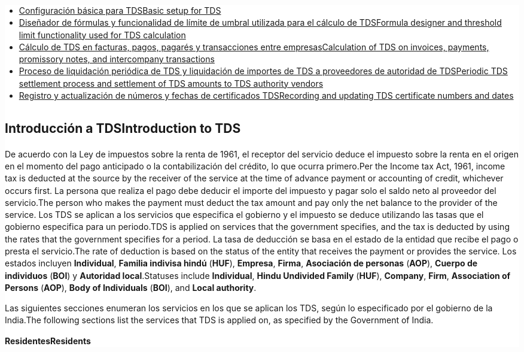 - [<span data-ttu-id="7614c-109">Configuración básica para TDS</span><span class="sxs-lookup"><span data-stu-id="7614c-109">Basic setup for TDS</span></span>](apac-ind-TDS-TDS-ledger-accounts-setup.md)
- [<span data-ttu-id="7614c-110">Diseñador de fórmulas y funcionalidad de límite de umbral utilizada para el cálculo de TDS</span><span class="sxs-lookup"><span data-stu-id="7614c-110">Formula designer and threshold limit functionality used for TDS calculation</span></span>](apac-ind-TDS-Formula-designer.md)
- [<span data-ttu-id="7614c-111">Cálculo de TDS en facturas, pagos, pagarés y transacciones entre empresas</span><span class="sxs-lookup"><span data-stu-id="7614c-111">Calculation of TDS on invoices, payments, promissory notes, and intercompany transactions</span></span>](apac-ind-TDS-Calculate-TDS-on-invoices-using-journals.md)
- [<span data-ttu-id="7614c-112">Proceso de liquidación periódica de TDS y liquidación de importes de TDS a proveedores de autoridad de TDS</span><span class="sxs-lookup"><span data-stu-id="7614c-112">Periodic TDS settlement process and settlement of TDS amounts to TDS authority vendors</span></span>](apac-ind-TDS-Run-the-periodic-TDS-settlement-process.md)
- [<span data-ttu-id="7614c-113">Registro y actualización de números y fechas de certificados TDS</span><span class="sxs-lookup"><span data-stu-id="7614c-113">Recording and updating TDS certificate numbers and dates</span></span>](apac-ind-TDS-Record-TDS-concession-certificate-numbers.md)

## <a name="introduction-to-tds"></a><span data-ttu-id="7614c-114">Introducción a TDS</span><span class="sxs-lookup"><span data-stu-id="7614c-114">Introduction to TDS</span></span>

<span data-ttu-id="7614c-115">De acuerdo con la Ley de impuestos sobre la renta de 1961, el receptor del servicio deduce el impuesto sobre la renta en el origen en el momento del pago anticipado o la contabilización del crédito, lo que ocurra primero.</span><span class="sxs-lookup"><span data-stu-id="7614c-115">Per the Income tax Act, 1961, income tax is deducted at the source by the receiver of the service at the time of advance payment or accounting of credit, whichever occurs first.</span></span> <span data-ttu-id="7614c-116">La persona que realiza el pago debe deducir el importe del impuesto y pagar solo el saldo neto al proveedor del servicio.</span><span class="sxs-lookup"><span data-stu-id="7614c-116">The person who makes the payment must deduct the tax amount and pay only the net balance to the provider of the service.</span></span> <span data-ttu-id="7614c-117">Los TDS se aplican a los servicios que especifica el gobierno y el impuesto se deduce utilizando las tasas que el gobierno especifica para un periodo.</span><span class="sxs-lookup"><span data-stu-id="7614c-117">TDS is applied on services that the government specifies, and the tax is deducted by using the rates that the government specifies for a period.</span></span> <span data-ttu-id="7614c-118">La tasa de deducción se basa en el estado de la entidad que recibe el pago o presta el servicio.</span><span class="sxs-lookup"><span data-stu-id="7614c-118">The rate of deduction is based on the status of the entity that receives the payment or provides the service.</span></span> <span data-ttu-id="7614c-119">Los estados incluyen **Individual**, **Familia indivisa hindú** (**HUF**), **Empresa**, **Firma**, **Asociación de personas** (**AOP**), **Cuerpo de individuos** (**BOI**) y **Autoridad local**.</span><span class="sxs-lookup"><span data-stu-id="7614c-119">Statuses include **Individual**, **Hindu Undivided Family** (**HUF**), **Company**, **Firm**, **Association of Persons** (**AOP**), **Body of Individuals** (**BOI**), and **Local authority**.</span></span>

<span data-ttu-id="7614c-120">Las siguientes secciones enumeran los servicios en los que se aplican los TDS, según lo especificado por el gobierno de la India.</span><span class="sxs-lookup"><span data-stu-id="7614c-120">The following sections list the services that TDS is applied on, as specified by the Government of India.</span></span>

<span data-ttu-id="7614c-121">**Residentes**</span><span class="sxs-lookup"><span data-stu-id="7614c-121">**Residents**</span></span>

